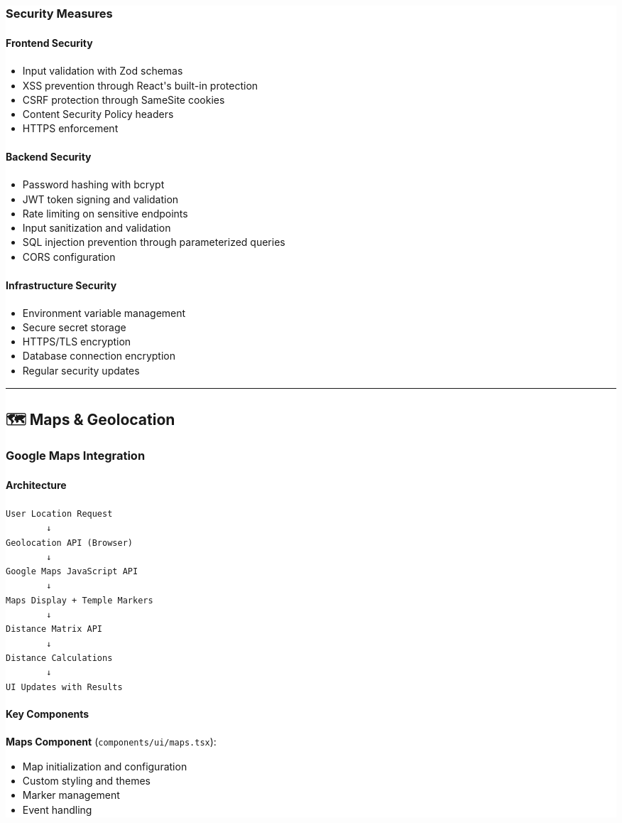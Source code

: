 ### Security Measures

#### Frontend Security
- Input validation with Zod schemas
- XSS prevention through React's built-in protection
- CSRF protection through SameSite cookies
- Content Security Policy headers
- HTTPS enforcement

#### Backend Security
- Password hashing with bcrypt
- JWT token signing and validation
- Rate limiting on sensitive endpoints
- Input sanitization and validation
- SQL injection prevention through parameterized queries
- CORS configuration

#### Infrastructure Security
- Environment variable management
- Secure secret storage
- HTTPS/TLS encryption
- Database connection encryption
- Regular security updates

---

## 🗺️ Maps & Geolocation

### Google Maps Integration

#### Architecture
```
User Location Request
        ↓
Geolocation API (Browser)
        ↓
Google Maps JavaScript API
        ↓
Maps Display + Temple Markers
        ↓
Distance Matrix API
        ↓
Distance Calculations
        ↓
UI Updates with Results
```

#### Key Components

**Maps Component** (`components/ui/maps.tsx`):
- Map initialization and configuration
- Custom styling and themes
- Marker management
- Event handling
